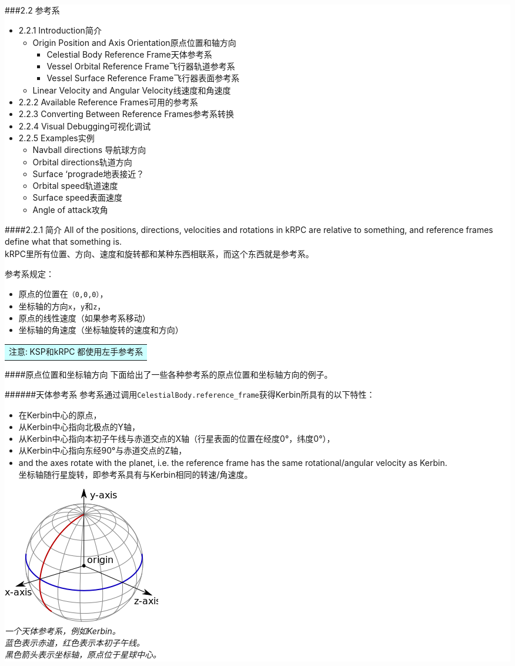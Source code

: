 ###2.2 参考系

+ 2.2.1 Introduction简介
	- Origin Position and Axis Orientation原点位置和轴方向
		* Celestial Body Reference Frame天体参考系
		* Vessel Orbital Reference Frame飞行器轨道参考系
		* Vessel Surface Reference Frame飞行器表面参考系
	- Linear Velocity and Angular Velocity线速度和角速度
+ 2.2.2 Available Reference Frames可用的参考系
+ 2.2.3 Converting Between Reference Frames参考系转换
+ 2.2.4 Visual Debugging可视化调试
+ 2.2.5 Examples实例
	- Navball directions 导航球方向
	- Orbital directions轨道方向
	- Surface ‘prograde地表接近？
	- Orbital speed轨道速度
	- Surface speed表面速度
	- Angle of attack攻角

####2.2.1 简介
All of the positions, directions, velocities and rotations in kRPC are relative to something, and reference frames define what that something is.  
kRPC里所有位置、方向、速度和旋转都和某种东西相联系，而这个东西就是参考系。


参考系规定：

+ 原点的位置在`（0,0,0）`，
+ 坐标轴的方向`x`，`y`和`z`，
+ 原点的线性速度（如果参考系移动）
+ 坐标轴的角速度（坐标轴旋转的速度和方向）

<table><tr><td bgcolor=#CCFFFF>
注意: KSP和kRPC 都使用左手参考系
</td></tr></table>

####原点位置和坐标轴方向
下面给出了一些各种参考系的原点位置和坐标轴方向的例子。

######天体参考系
参考系通过调用`CelestialBody.reference_frame`获得Kerbin所具有的以下特性：

+ 在Kerbin中心的原点，
+ 从Kerbin中心指向北极点的Y轴，
+ 从Kerbin中心指向本初子午线与赤道交点的X轴（行星表面的位置在经度0°，纬度0°），
+ 从Kerbin中心指向东经90°与赤道交点的Z轴，
+ and the axes rotate with the planet, i.e. the reference frame has the same rotational/angular velocity as Kerbin.  
坐标轴随行星旋转，即参考系具有与Kerbin相同的转速/角速度。

![](images/celestial-body.png)  
_一个天体参考系，例如Kerbin。<br>蓝色表示赤道，红色表示本初子午线。<br>黑色箭头表示坐标轴，原点位于星球中心。_
